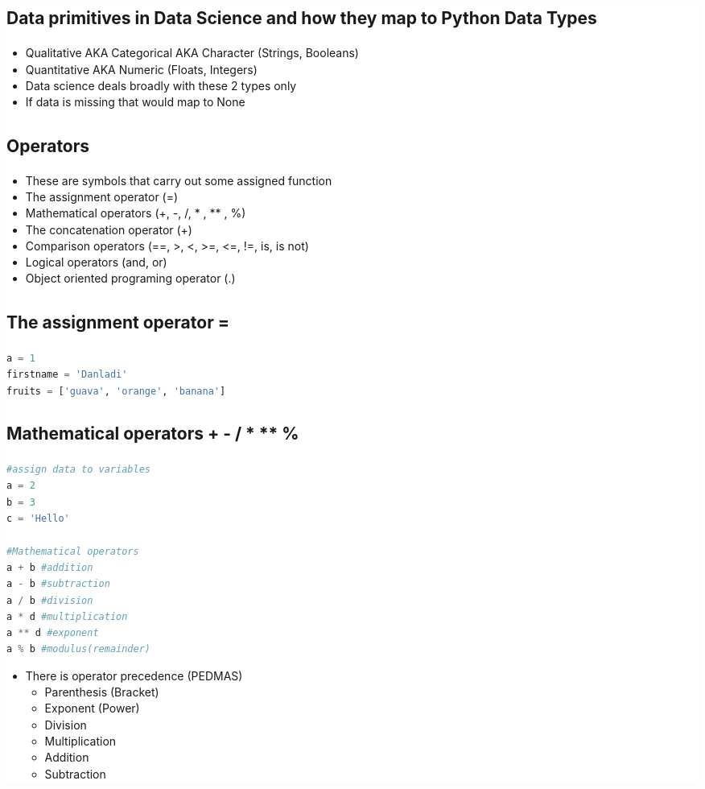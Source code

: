
## Data primitives in Data Science  and how they map to Python Data Types
- Qualitative AKA Categorical AKA Character (Strings, Booleans)    
- Quantitative AKA Numeric (Floats, Integers)  
- Data science deals broadly with these 2 types only  
- If data is missing that would map to None  


## Operators  
- These are symbols that carry out some assigned function  
- The assignment operator (=) 
- Mathematical operators (+, -, /, * , ** , %)  
- The concatenation operator (+)  
- Comparison operators (==, >, <, >=, <=, !=, is, is not)  
- Logical operators (and, or)  
- Object oriented programing operator (.)  


## The assignment operator =
```python 
a = 1 
firstname = 'Danladi'  
fruits = ['guava', 'orange', 'banana']
```  

## Mathematical operators + - / * ** %
```python
#assign data to variables
a = 2 
b = 3 
c = 'Hello'

#Mathematical operators
a + b #addition
a - b #subtraction
a / b #division
a * d #multiplication 
a ** d #exponent 
a % b #modulus(remainder)

```  
- There is operator precedence (PEDMAS)
	+ Parenthesis (Bracket)
	+ Exponent (Power)  
	+ Division  
	+ Multiplication  
	+ Addition  
	+ Subtraction  

